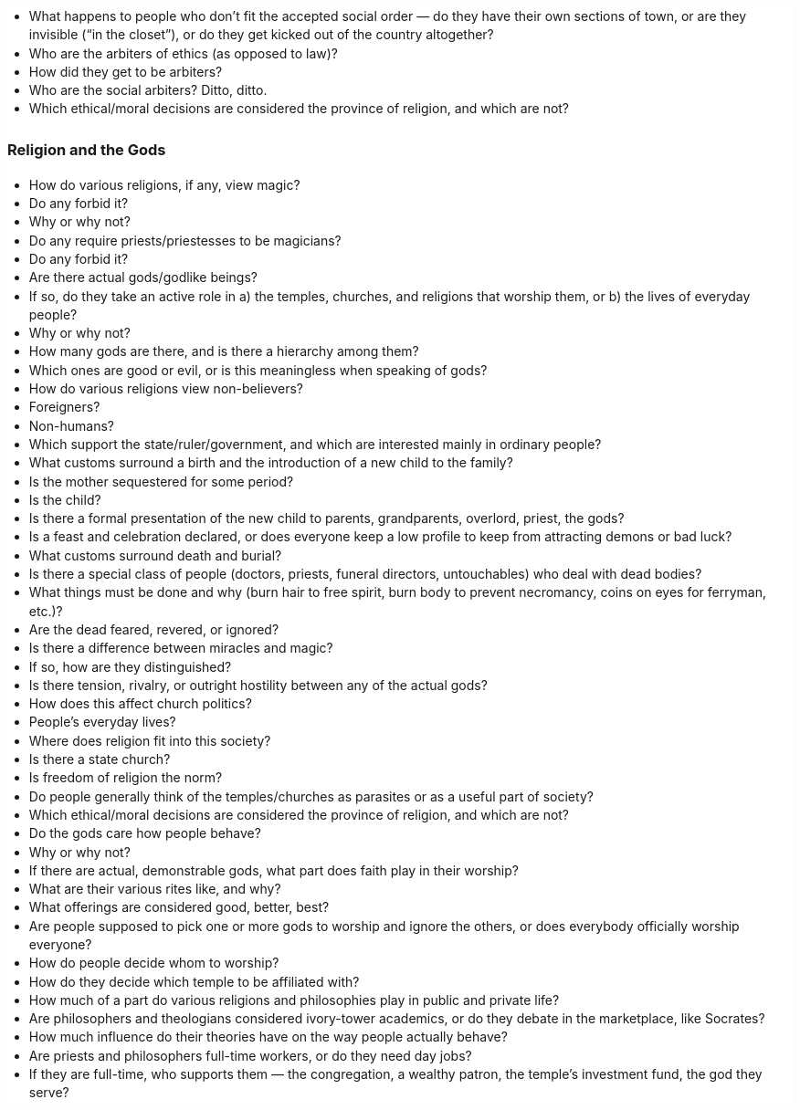 - What happens to people who don’t fit the accepted social order — do they have their own sections of town, or are they invisible (“in the closet”), or do they get kicked out of the country altogether?
- Who are the arbiters of ethics (as opposed to law)? 
- How did they get to be arbiters? 
- Who are the social arbiters? Ditto, ditto.
- Which ethical/moral decisions are considered the province of religion, and which are not?
### Religion and the Gods
- How do various religions, if any, view magic? 
- Do any forbid it? 
- Why or why not? 
- Do any require priests/priestesses to be magicians? 
- Do any forbid it?
- Are there actual gods/godlike beings? 
- If so, do they take an active role in a) the temples, churches, and religions that worship them, or b) the lives of everyday people? 
- Why or why not? 
- How many gods are there, and is there a hierarchy among them? 
- Which ones are good or evil, or is this meaningless when speaking of gods?
- How do various religions view non-believers? 
- Foreigners? 
- Non-humans? 
- Which support the state/ruler/government, and which are interested mainly in ordinary people?
- What customs surround a birth and the introduction of a new child to the family? 
- Is the mother sequestered for some period? 
- Is the child? 
- Is there a formal presentation of the new child to parents, grandparents, overlord, priest, the gods? 
- Is a feast and celebration declared, or does everyone keep a low profile to keep from attracting demons or bad luck?
- What customs surround death and burial? 
- Is there a special class of people (doctors, priests, funeral directors, untouchables) who deal with dead bodies? 
- What things must be done and why (burn hair to free spirit, burn body to prevent necromancy, coins on eyes for ferryman, etc.)? 
- Are the dead feared, revered, or ignored?
- Is there a difference between miracles and magic? 
- If so, how are they distinguished?
- Is there tension, rivalry, or outright hostility between any of the actual gods? 
- How does this affect church politics? 
- People’s everyday lives?
- Where does religion fit into this society? 
- Is there a state church? 
- Is freedom of religion the norm? 
- Do people generally think of the temples/churches as parasites or as a useful part of society?
- Which ethical/moral decisions are considered the province of religion, and which are not? 
- Do the gods care how people behave? 
- Why or why not?
- If there are actual, demonstrable gods, what part does faith play in their worship? 
- What are their various rites like, and why? 
- What offerings are considered good, better, best? 
- Are people supposed to pick one or more gods to worship and ignore the others, or does everybody officially worship everyone? 
- How do people decide whom to worship? 
- How do they decide which temple to be affiliated with?
- How much of a part do various religions and philosophies play in public and private life? 
- Are philosophers and theologians considered ivory-tower academics, or do they debate in the marketplace, like Socrates? 
- How much influence do their theories have on the way people actually behave?
- Are priests and philosophers full-time workers, or do they need day jobs? 
- If they are full-time, who supports them — the congregation, a wealthy patron, the temple’s investment fund, the god they serve?